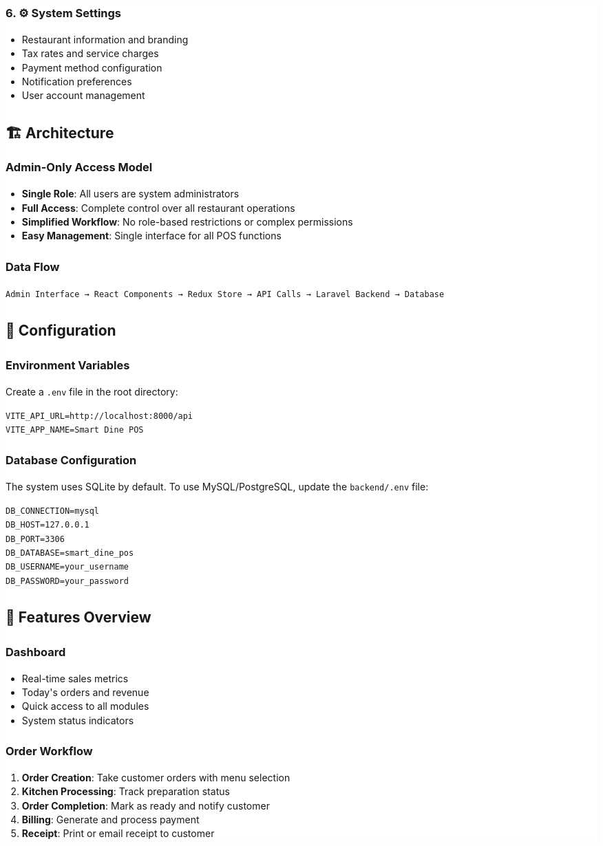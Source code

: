 ### 6. ⚙️ System Settings
- Restaurant information and branding
- Tax rates and service charges
- Payment method configuration
- Notification preferences
- User account management

## 🏗️ Architecture

### Admin-Only Access Model
- **Single Role**: All users are system administrators
- **Full Access**: Complete control over all restaurant operations
- **Simplified Workflow**: No role-based restrictions or complex permissions
- **Easy Management**: Single interface for all POS functions

### Data Flow
```
Admin Interface → React Components → Redux Store → API Calls → Laravel Backend → Database
```

## 🔧 Configuration

### Environment Variables
Create a `.env` file in the root directory:
```env
VITE_API_URL=http://localhost:8000/api
VITE_APP_NAME=Smart Dine POS
```

### Database Configuration
The system uses SQLite by default. To use MySQL/PostgreSQL, update the `backend/.env` file:
```env
DB_CONNECTION=mysql
DB_HOST=127.0.0.1
DB_PORT=3306
DB_DATABASE=smart_dine_pos
DB_USERNAME=your_username
DB_PASSWORD=your_password
```

## 📱 Features Overview

### Dashboard
- Real-time sales metrics
- Today's orders and revenue
- Quick access to all modules
- System status indicators

### Order Workflow
1. **Order Creation**: Take customer orders with menu selection
2. **Kitchen Processing**: Track preparation status
3. **Order Completion**: Mark as ready and notify customer
4. **Billing**: Generate and process payment
5. **Receipt**: Print or email receipt to customer
